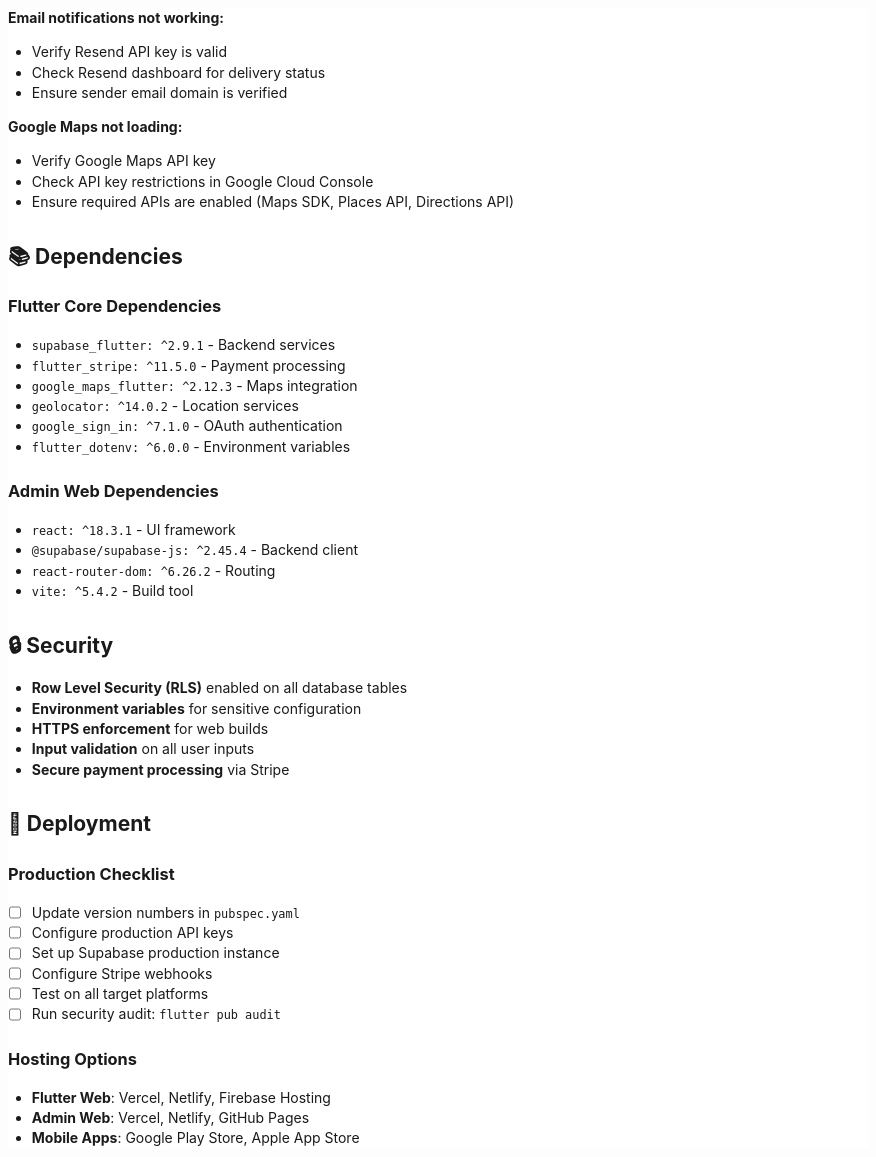 **Email notifications not working:**
- Verify Resend API key is valid
- Check Resend dashboard for delivery status
- Ensure sender email domain is verified

**Google Maps not loading:**
- Verify Google Maps API key
- Check API key restrictions in Google Cloud Console
- Ensure required APIs are enabled (Maps SDK, Places API, Directions API)

## 📚 Dependencies

### Flutter Core Dependencies
- `supabase_flutter: ^2.9.1` - Backend services
- `flutter_stripe: ^11.5.0` - Payment processing
- `google_maps_flutter: ^2.12.3` - Maps integration
- `geolocator: ^14.0.2` - Location services
- `google_sign_in: ^7.1.0` - OAuth authentication
- `flutter_dotenv: ^6.0.0` - Environment variables

### Admin Web Dependencies
- `react: ^18.3.1` - UI framework
- `@supabase/supabase-js: ^2.45.4` - Backend client
- `react-router-dom: ^6.26.2` - Routing
- `vite: ^5.4.2` - Build tool

## 🔒 Security

- **Row Level Security (RLS)** enabled on all database tables
- **Environment variables** for sensitive configuration
- **HTTPS enforcement** for web builds
- **Input validation** on all user inputs
- **Secure payment processing** via Stripe

## 🚀 Deployment

### Production Checklist
- [ ] Update version numbers in `pubspec.yaml`
- [ ] Configure production API keys
- [ ] Set up Supabase production instance
- [ ] Configure Stripe webhooks
- [ ] Test on all target platforms
- [ ] Run security audit: `flutter pub audit`

### Hosting Options
- **Flutter Web**: Vercel, Netlify, Firebase Hosting
- **Admin Web**: Vercel, Netlify, GitHub Pages
- **Mobile Apps**: Google Play Store, Apple App Store
